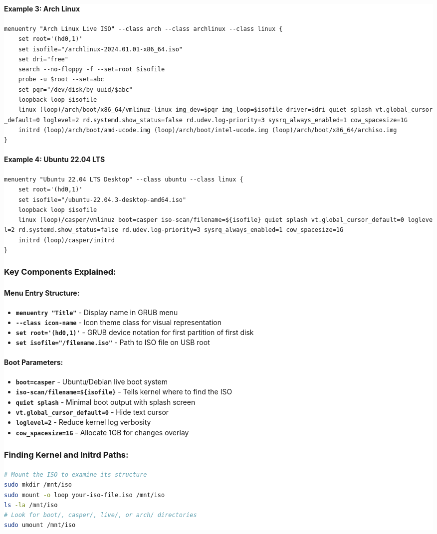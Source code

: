 #### Example 3: Arch Linux
```
menuentry "Arch Linux Live ISO" --class arch --class archlinux --class linux {
    set root='(hd0,1)'
    set isofile="/archlinux-2024.01.01-x86_64.iso"
    set dri="free"
    search --no-floppy -f --set=root $isofile
    probe -u $root --set=abc
    set pqr="/dev/disk/by-uuid/$abc"
    loopback loop $isofile
    linux (loop)/arch/boot/x86_64/vmlinuz-linux img_dev=$pqr img_loop=$isofile driver=$dri quiet splash vt.global_cursor_default=0 loglevel=2 rd.systemd.show_status=false rd.udev.log-priority=3 sysrq_always_enabled=1 cow_spacesize=1G
    initrd (loop)/arch/boot/amd-ucode.img (loop)/arch/boot/intel-ucode.img (loop)/arch/boot/x86_64/archiso.img
}
```

#### Example 4: Ubuntu 22.04 LTS
```
menuentry "Ubuntu 22.04 LTS Desktop" --class ubuntu --class linux {
    set root='(hd0,1)'
    set isofile="/ubuntu-22.04.3-desktop-amd64.iso"
    loopback loop $isofile
    linux (loop)/casper/vmlinuz boot=casper iso-scan/filename=${isofile} quiet splash vt.global_cursor_default=0 loglevel=2 rd.systemd.show_status=false rd.udev.log-priority=3 sysrq_always_enabled=1 cow_spacesize=1G
    initrd (loop)/casper/initrd
}
```

### Key Components Explained:

#### Menu Entry Structure:
- **`menuentry "Title"`** - Display name in GRUB menu
- **`--class icon-name`** - Icon theme class for visual representation
- **`set root='(hd0,1)'`** - GRUB device notation for first partition of first disk
- **`set isofile="/filename.iso"`** - Path to ISO file on USB root

#### Boot Parameters:
- **`boot=casper`** - Ubuntu/Debian live boot system
- **`iso-scan/filename=${isofile}`** - Tells kernel where to find the ISO
- **`quiet splash`** - Minimal boot output with splash screen
- **`vt.global_cursor_default=0`** - Hide text cursor
- **`loglevel=2`** - Reduce kernel log verbosity
- **`cow_spacesize=1G`** - Allocate 1GB for changes overlay

### Finding Kernel and Initrd Paths:
```bash
# Mount the ISO to examine its structure
sudo mkdir /mnt/iso
sudo mount -o loop your-iso-file.iso /mnt/iso
ls -la /mnt/iso
# Look for boot/, casper/, live/, or arch/ directories
sudo umount /mnt/iso
```
